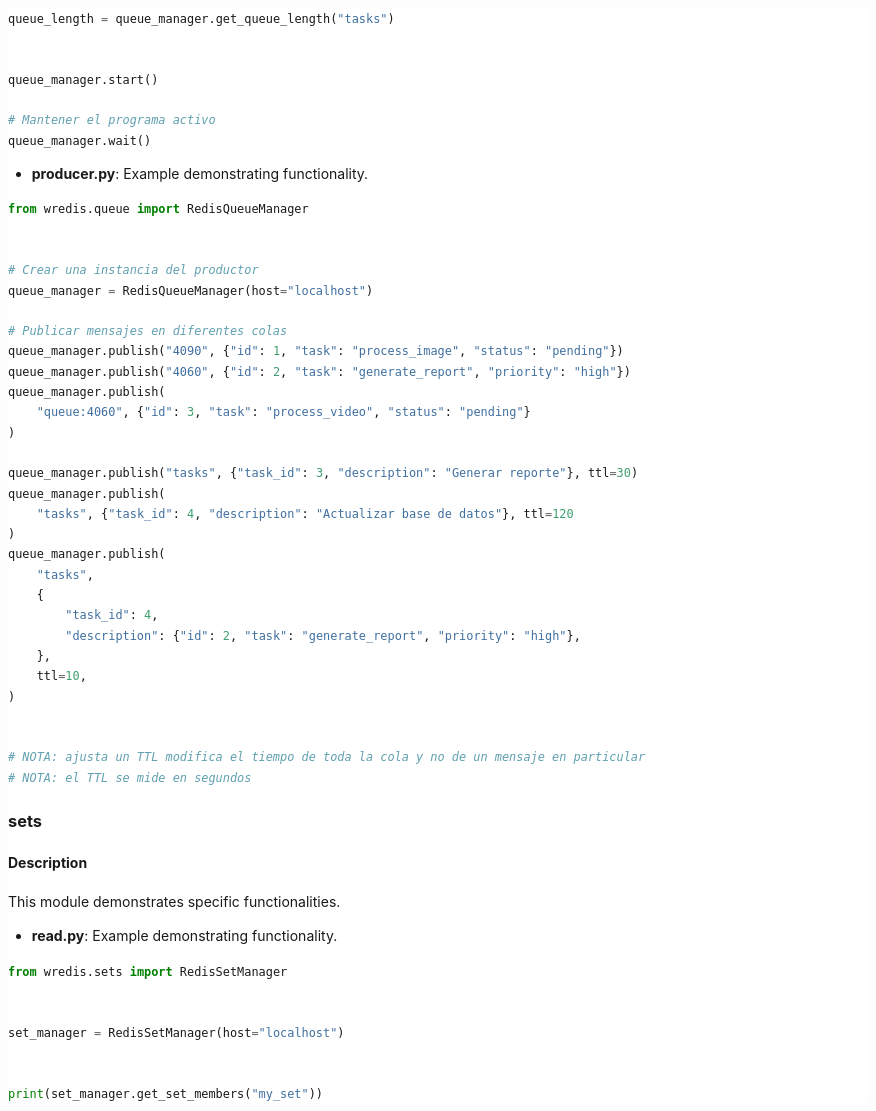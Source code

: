 ```python
queue_length = queue_manager.get_queue_length("tasks")


queue_manager.start()

# Mantener el programa activo
queue_manager.wait()
  ```


- **producer.py**: Example demonstrating functionality.
```python
from wredis.queue import RedisQueueManager


# Crear una instancia del productor
queue_manager = RedisQueueManager(host="localhost")

# Publicar mensajes en diferentes colas
queue_manager.publish("4090", {"id": 1, "task": "process_image", "status": "pending"})
queue_manager.publish("4060", {"id": 2, "task": "generate_report", "priority": "high"})
queue_manager.publish(
    "queue:4060", {"id": 3, "task": "process_video", "status": "pending"}
)

queue_manager.publish("tasks", {"task_id": 3, "description": "Generar reporte"}, ttl=30)
queue_manager.publish(
    "tasks", {"task_id": 4, "description": "Actualizar base de datos"}, ttl=120
)
queue_manager.publish(
    "tasks",
    {
        "task_id": 4,
        "description": {"id": 2, "task": "generate_report", "priority": "high"},
    },
    ttl=10,
)


# NOTA: ajusta un TTL modifica el tiempo de toda la cola y no de un mensaje en particular
# NOTA: el TTL se mide en segundos
  ```



### sets

#### Description
This module demonstrates specific functionalities.


- **read.py**: Example demonstrating functionality.
```python
from wredis.sets import RedisSetManager


set_manager = RedisSetManager(host="localhost")


print(set_manager.get_set_members("my_set"))
  ```
